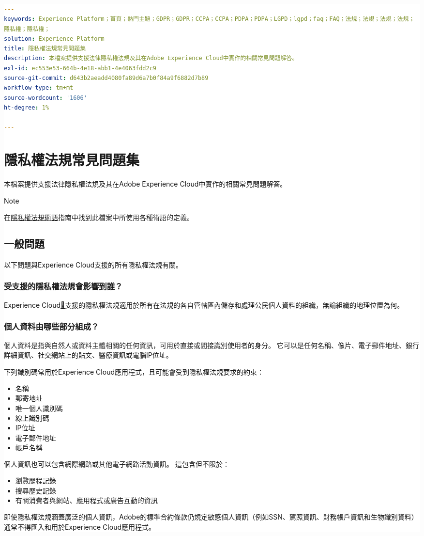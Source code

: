 ```yaml
---
keywords: Experience Platform；首頁；熱門主題；GDPR；GDPR；CCPA；CCPA；PDPA；PDPA；LGPD；lgpd；faq；FAQ；法規；法規；法規；法規；隱私權；隱私權；
solution: Experience Platform
title: 隱私權法規常見問題集
description: 本檔案提供支援法律隱私權法規及其在Adobe Experience Cloud中實作的相關常見問題解答。
exl-id: ec553e53-664b-4e18-abb1-4e4063fdd2c9
source-git-commit: d643b2aeadd4080fa89d6a7b0f84a9f6882d7b89
workflow-type: tm+mt
source-wordcount: '1606'
ht-degree: 1%

---
```


# 隱私權法規常見問題集

本檔案提供支援法律隱私權法規及其在Adobe Experience Cloud中實作的相關常見問題解答。

>[!NOTE]
>
>在[隱私權法規術語](terminology.md)指南中找到此檔案中所使用各種術語的定義。

## 一般問題

以下問題與Experience Cloud支援的所有隱私權法規有關。

### 受支援的隱私權法規會影響到誰？

Experience Cloud[&#128279;](./overview.md)支援的隱私權法規適用於所有在法規的各自管轄區內儲存和處理公民個人資料的組織，無論組織的地理位置為何。

### 個人資料由哪些部分組成？

個人資料是指與自然人或資料主體相關的任何資訊，可用於直接或間接識別使用者的身分。 它可以是任何名稱、像片、電子郵件地址、銀行詳細資訊、社交網站上的貼文、醫療資訊或電腦IP位址。

下列識別碼常用於Experience Cloud應用程式，且可能會受到隱私權法規要求的約束：

* 名稱
* 郵寄地址
* 唯一個人識別碼
* 線上識別碼
* IP位址
* 電子郵件地址
* 帳戶名稱

個人資訊也可以包含網際網路或其他電子網路活動資訊。 這包含但不限於：

* 瀏覽歷程記錄
* 搜尋歷史記錄
* 有關消費者與網站、應用程式或廣告互動的資訊

即使隱私權法規涵蓋廣泛的個人資訊，Adobe的標準合約條款仍規定敏感個人資訊（例如SSN、駕照資訊、財務帳戶資訊和生物識別資料）通常不得匯入和用於Experience Cloud應用程式。
